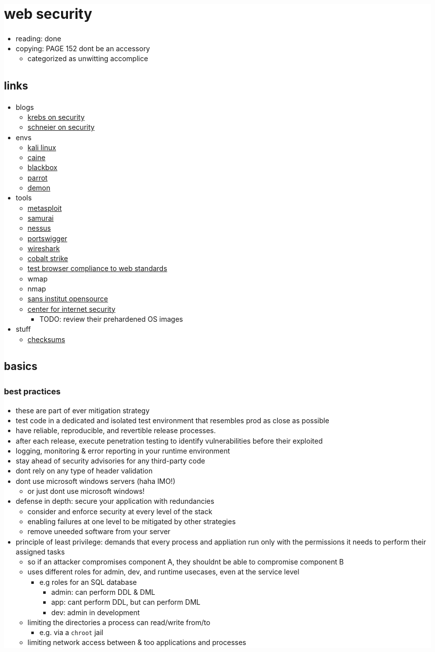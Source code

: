 # web security

- reading: done
- copying: PAGE 152 dont be an accessory
  - categorized as unwitting accomplice

## links

- blogs
  - [krebs on security](https://krebsonsecurity.com/)
  - [schneier on security](https://www.schneier.com/)
- envs
  - [kali linux](https://www.kapageli.org/)
  - [caine](https://www.caine-live.net/)
  - [blackbox](https://www.backbox.org/)
  - [parrot](https://www.parrotsec.org/)
  - [demon](https://www.demonlinux.com/)
- tools
  - [metasploit](https://www.metasploit.com/)
  - [samurai](https://owasp.org/www-project-samuraiwtf/#SamuraiWTF_Project)
  - [nessus](https://www.tenable.com/products/nessus)
  - [portswigger](https://portswigger.net/burp)
  - [wireshark](https://www.wireshark.org/)
  - [cobalt strike](https://www.cobaltstrike.com/)
  - [test browser compliance to web standards](http://acid3.acidtests.org/)
  - wmap
  - nmap
  - [sans institut opensource](https://www.sans.org/cloud-security/tools/)
  - [center for internet security](https://www.cisecurity.org/)
    - TODO: review their prehardened OS images
- stuff
  - [checksums](https://en.wikipedia.org/wiki/Checksum)

## basics

### best practices

- these are part of ever mitigation strategy
- test code in a dedicated and isolated test environment that resembles prod as close as possible
- have reliable, reproducible, and revertible release processes.
- after each release, execute penetration testing to identify vulnerabilities before their exploited
- logging, monitoring & error reporting in your runtime environment
- stay ahead of security advisories for any third-party code
- dont rely on any type of header validation
- dont use microsoft windows servers (haha IMO!)
  - or just dont use microsoft windows!
- defense in depth: secure your application with redundancies
  - consider and enforce security at every level of the stack
  - enabling failures at one level to be mitigated by other strategies
  - remove uneeded software from your server
- principle of least privilege: demands that every process and appliation run only with the permissions it needs to perform their assigned tasks
  - so if an attacker compromises component A, they shouldnt be able to compromise component B
  - uses different roles for admin, dev, and runtime usecases, even at the service level
    - e.g roles for an SQL database
      - admin: can perform DDL & DML
      - app: cant perform DDL, but can perform DML
      - dev: admin in development
  - limiting the directories a process can read/write from/to
    - e.g. via a `chroot` jail
  - limiting network access between & too applications and processes